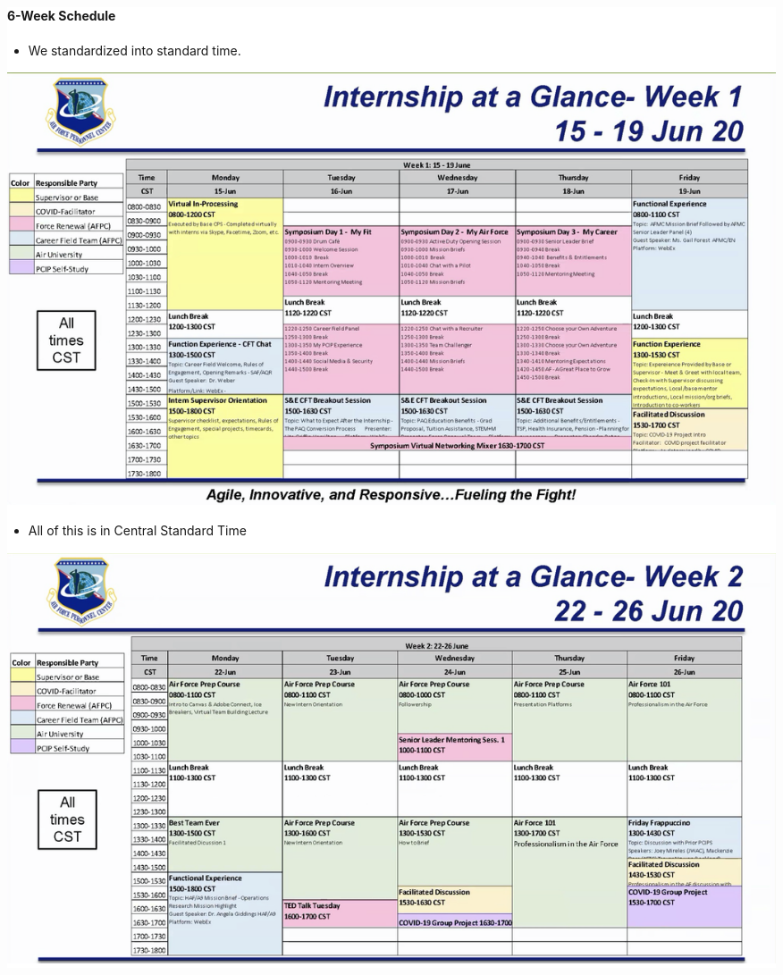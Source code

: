 #### 6-Week Schedule

* We standardized into standard time.

![](../../.gitbook/assets/image%20%2833%29.png)

* All of this is in Central Standard Time

![We go into more detail about Airforce culture](../../.gitbook/assets/image%20%2836%29.png)
